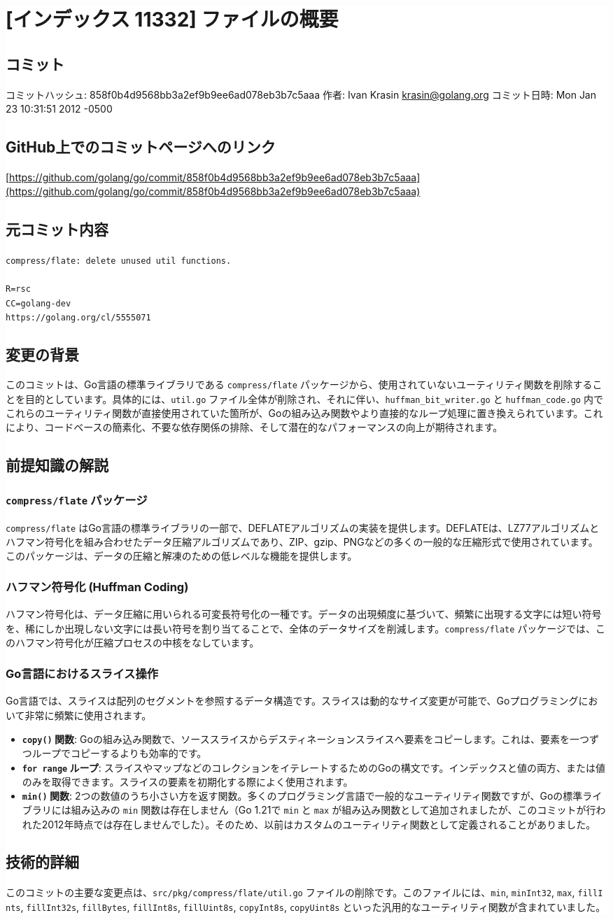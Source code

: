 # [インデックス 11332] ファイルの概要

## コミット
コミットハッシュ: 858f0b4d9568bb3a2ef9b9ee6ad078eb3b7c5aaa
作者: Ivan Krasin <krasin@golang.org>
コミット日時: Mon Jan 23 10:31:51 2012 -0500

## GitHub上でのコミットページへのリンク

[https://github.com/golang/go/commit/858f0b4d9568bb3a2ef9b9ee6ad078eb3b7c5aaa](https://github.com/golang/go/commit/858f0b4d9568bb3a2ef9b9ee6ad078eb3b7c5aaa)

## 元コミット内容
```
compress/flate: delete unused util functions.

R=rsc
CC=golang-dev
https://golang.org/cl/5555071
```

## 変更の背景
このコミットは、Go言語の標準ライブラリである `compress/flate` パッケージから、使用されていないユーティリティ関数を削除することを目的としています。具体的には、`util.go` ファイル全体が削除され、それに伴い、`huffman_bit_writer.go` と `huffman_code.go` 内でこれらのユーティリティ関数が直接使用されていた箇所が、Goの組み込み関数やより直接的なループ処理に置き換えられています。これにより、コードベースの簡素化、不要な依存関係の排除、そして潜在的なパフォーマンスの向上が期待されます。

## 前提知識の解説
### `compress/flate` パッケージ
`compress/flate` はGo言語の標準ライブラリの一部で、DEFLATEアルゴリズムの実装を提供します。DEFLATEは、LZ77アルゴリズムとハフマン符号化を組み合わせたデータ圧縮アルゴリズムであり、ZIP、gzip、PNGなどの多くの一般的な圧縮形式で使用されています。このパッケージは、データの圧縮と解凍のための低レベルな機能を提供します。

### ハフマン符号化 (Huffman Coding)
ハフマン符号化は、データ圧縮に用いられる可変長符号化の一種です。データの出現頻度に基づいて、頻繁に出現する文字には短い符号を、稀にしか出現しない文字には長い符号を割り当てることで、全体のデータサイズを削減します。`compress/flate` パッケージでは、このハフマン符号化が圧縮プロセスの中核をなしています。

### Go言語におけるスライス操作
Go言語では、スライスは配列のセグメントを参照するデータ構造です。スライスは動的なサイズ変更が可能で、Goプログラミングにおいて非常に頻繁に使用されます。
-   **`copy()` 関数**: Goの組み込み関数で、ソーススライスからデスティネーションスライスへ要素をコピーします。これは、要素を一つずつループでコピーするよりも効率的です。
-   **`for range` ループ**: スライスやマップなどのコレクションをイテレートするためのGoの構文です。インデックスと値の両方、または値のみを取得できます。スライスの要素を初期化する際によく使用されます。
-   **`min()` 関数**: 2つの数値のうち小さい方を返す関数。多くのプログラミング言語で一般的なユーティリティ関数ですが、Goの標準ライブラリには組み込みの `min` 関数は存在しません（Go 1.21で `min` と `max` が組み込み関数として追加されましたが、このコミットが行われた2012年時点では存在しませんでした）。そのため、以前はカスタムのユーティリティ関数として定義されることがありました。

## 技術的詳細
このコミットの主要な変更点は、`src/pkg/compress/flate/util.go` ファイルの削除です。このファイルには、`min`, `minInt32`, `max`, `fillInts`, `fillInt32s`, `fillBytes`, `fillInt8s`, `fillUint8s`, `copyInt8s`, `copyUint8s` といった汎用的なユーティリティ関数が含まれていました。
